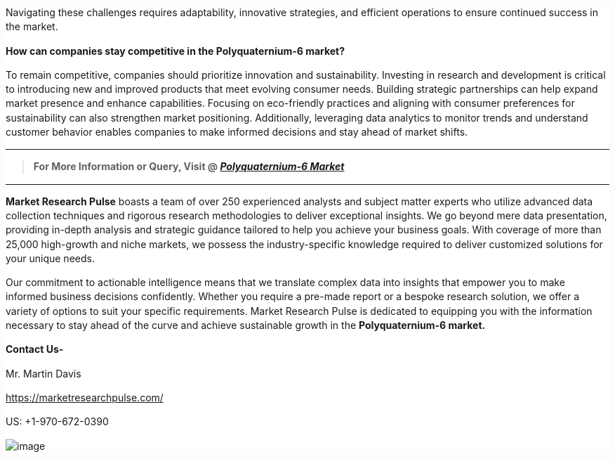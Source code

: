 Navigating these challenges requires adaptability, innovative strategies, and efficient operations to ensure continued success in the market.</p><p><strong>How can companies stay competitive in the Polyquaternium-6 market?</strong></p><p>To remain competitive, companies should prioritize innovation and sustainability. Investing in research and development is critical to introducing new and improved products that meet evolving consumer needs. Building strategic partnerships can help expand market presence and enhance capabilities. Focusing on eco-friendly practices and aligning with consumer preferences for sustainability can also strengthen market positioning. Additionally, leveraging data analytics to monitor trends and understand customer behavior enables companies to make informed decisions and stay ahead of market shifts.</p><hr /><blockquote><p><strong>For More Information or Query, Visit @&nbsp;<em><a href="https://marketresearchpulse.com/report/49310/polyquaternium-6-market?utm_source=Linkedin&utm_medium=0115">Polyquaternium-6 Market</a></em></strong></p></blockquote><hr /><p><strong>Market Research Pulse</strong> boasts a team of over 250 experienced analysts and subject matter experts who utilize advanced data collection techniques and rigorous research methodologies to deliver exceptional insights. We go beyond mere data presentation, providing in-depth analysis and strategic guidance tailored to help you achieve your business goals. With coverage of more than 25,000 high-growth and niche markets, we possess the industry-specific knowledge required to deliver customized solutions for your unique needs.</p><p>Our commitment to actionable intelligence means that we translate complex data into insights that empower you to make informed business decisions confidently. Whether you require a pre-made report or a bespoke research solution, we offer a variety of options to suit your specific requirements. Market Research Pulse is dedicated to equipping you with the information necessary to stay ahead of the curve and achieve sustainable growth in the <strong>Polyquaternium-6 market.</strong></p><p><strong>Contact Us-</strong></p><p>Mr. Martin Davis</p><p>https://marketresearchpulse.com/</p><p>US: +1-970-672-0390</p>
![image](https://github.com/user-attachments/assets/9410305f-779f-41c3-b69f-96c391e78e2e)

